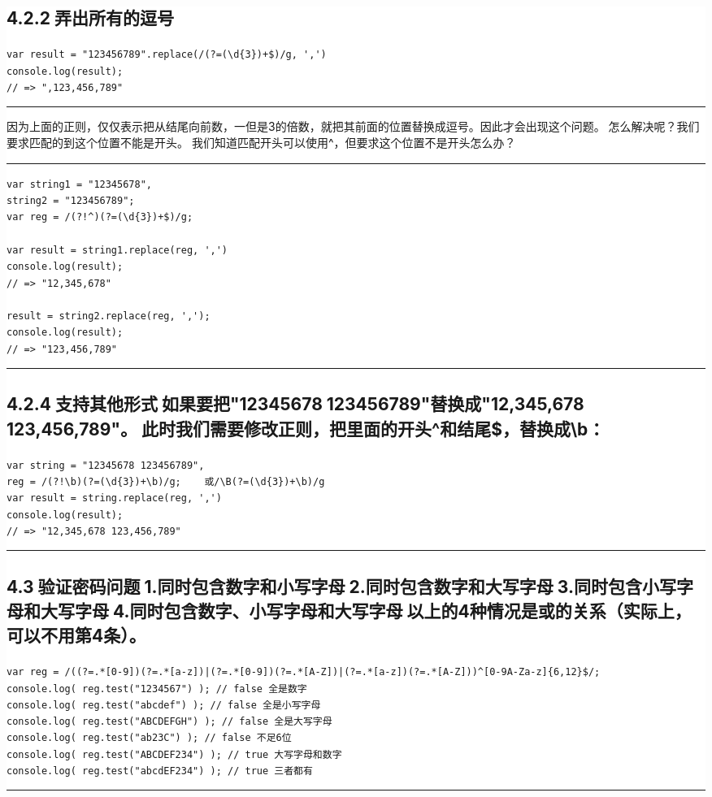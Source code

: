 4.2.2 弄出所有的逗号
----------------------------------------------------------------
    var result = "123456789".replace(/(?=(\d{3})+$)/g, ',')
    console.log(result);
    // => ",123,456,789"
----------------------------------------------------------------

因为上面的正则，仅仅表示把从结尾向前数，一但是3的倍数，就把其前面的位置替换成逗号。因此才会出现这个问题。
怎么解决呢？我们要求匹配的到这个位置不能是开头。
我们知道匹配开头可以使用^，但要求这个位置不是开头怎么办？

----------------------------------------------------------------
    var string1 = "12345678",
    string2 = "123456789";
    var reg = /(?!^)(?=(\d{3})+$)/g;

    var result = string1.replace(reg, ',')
    console.log(result);
    // => "12,345,678"

    result = string2.replace(reg, ',');
    console.log(result);
    // => "123,456,789"
----------------------------------------------------------------

4.2.4 支持其他形式
如果要把"12345678 123456789"替换成"12,345,678 123,456,789"。
此时我们需要修改正则，把里面的开头^和结尾$，替换成\b：
----------------------------------------------------------------
    var string = "12345678 123456789",
    reg = /(?!\b)(?=(\d{3})+\b)/g;    或/\B(?=(\d{3})+\b)/g
    var result = string.replace(reg, ',')
    console.log(result);
    // => "12,345,678 123,456,789"
----------------------------------------------------------------

4.3 验证密码问题
1.同时包含数字和小写字母
2.同时包含数字和大写字母
3.同时包含小写字母和大写字母
4.同时包含数字、小写字母和大写字母
以上的4种情况是或的关系（实际上，可以不用第4条）。
----------------------------------------------------------------
    var reg = /((?=.*[0-9])(?=.*[a-z])|(?=.*[0-9])(?=.*[A-Z])|(?=.*[a-z])(?=.*[A-Z]))^[0-9A-Za-z]{6,12}$/;
    console.log( reg.test("1234567") ); // false 全是数字
    console.log( reg.test("abcdef") ); // false 全是小写字母
    console.log( reg.test("ABCDEFGH") ); // false 全是大写字母
    console.log( reg.test("ab23C") ); // false 不足6位
    console.log( reg.test("ABCDEF234") ); // true 大写字母和数字
    console.log( reg.test("abcdEF234") ); // true 三者都有
----------------------------------------------------------------
